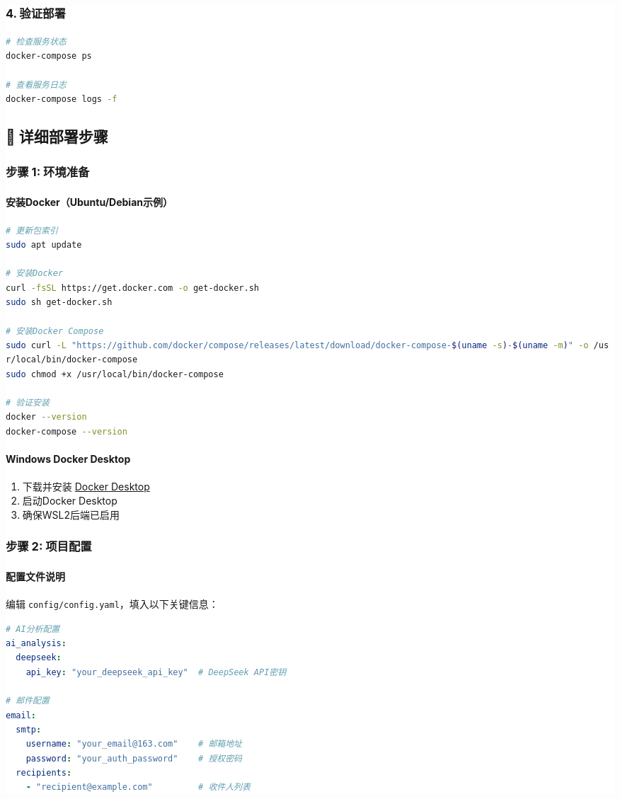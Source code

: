 ### 4. 验证部署
```bash
# 检查服务状态
docker-compose ps

# 查看服务日志
docker-compose logs -f
```

## 📖 详细部署步骤

### 步骤 1: 环境准备

#### 安装Docker（Ubuntu/Debian示例）
```bash
# 更新包索引
sudo apt update

# 安装Docker
curl -fsSL https://get.docker.com -o get-docker.sh
sudo sh get-docker.sh

# 安装Docker Compose
sudo curl -L "https://github.com/docker/compose/releases/latest/download/docker-compose-$(uname -s)-$(uname -m)" -o /usr/local/bin/docker-compose
sudo chmod +x /usr/local/bin/docker-compose

# 验证安装
docker --version
docker-compose --version
```

#### Windows Docker Desktop
1. 下载并安装 [Docker Desktop](https://www.docker.com/products/docker-desktop)
2. 启动Docker Desktop
3. 确保WSL2后端已启用

### 步骤 2: 项目配置

#### 配置文件说明
编辑 `config/config.yaml`，填入以下关键信息：

```yaml
# AI分析配置
ai_analysis:
  deepseek:
    api_key: "your_deepseek_api_key"  # DeepSeek API密钥

# 邮件配置
email:
  smtp:
    username: "your_email@163.com"    # 邮箱地址
    password: "your_auth_password"    # 授权密码
  recipients:
    - "recipient@example.com"         # 收件人列表
```
